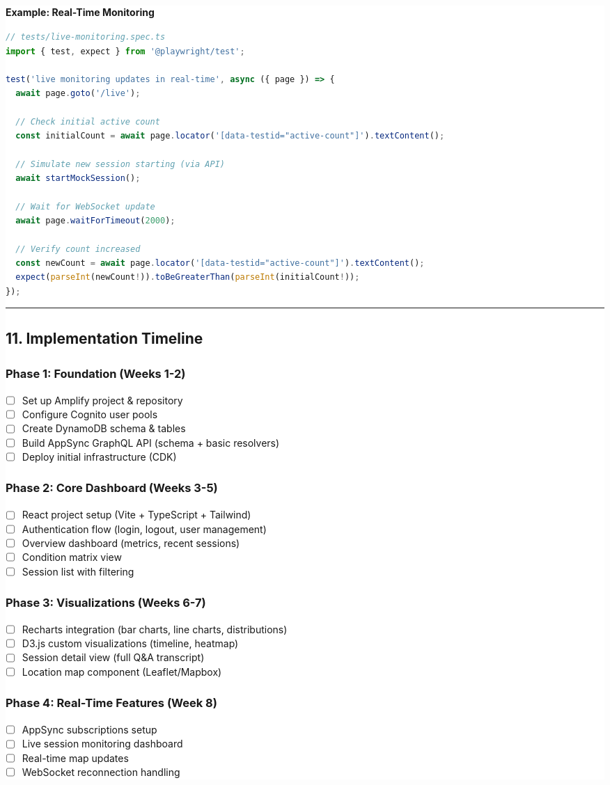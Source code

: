 **Example: Real-Time Monitoring**
```typescript
// tests/live-monitoring.spec.ts
import { test, expect } from '@playwright/test';

test('live monitoring updates in real-time', async ({ page }) => {
  await page.goto('/live');

  // Check initial active count
  const initialCount = await page.locator('[data-testid="active-count"]').textContent();

  // Simulate new session starting (via API)
  await startMockSession();

  // Wait for WebSocket update
  await page.waitForTimeout(2000);

  // Verify count increased
  const newCount = await page.locator('[data-testid="active-count"]').textContent();
  expect(parseInt(newCount!)).toBeGreaterThan(parseInt(initialCount!));
});
```

---

## 11. Implementation Timeline

### Phase 1: Foundation (Weeks 1-2)
- [ ] Set up Amplify project & repository
- [ ] Configure Cognito user pools
- [ ] Create DynamoDB schema & tables
- [ ] Build AppSync GraphQL API (schema + basic resolvers)
- [ ] Deploy initial infrastructure (CDK)

### Phase 2: Core Dashboard (Weeks 3-5)
- [ ] React project setup (Vite + TypeScript + Tailwind)
- [ ] Authentication flow (login, logout, user management)
- [ ] Overview dashboard (metrics, recent sessions)
- [ ] Condition matrix view
- [ ] Session list with filtering

### Phase 3: Visualizations (Weeks 6-7)
- [ ] Recharts integration (bar charts, line charts, distributions)
- [ ] D3.js custom visualizations (timeline, heatmap)
- [ ] Session detail view (full Q&A transcript)
- [ ] Location map component (Leaflet/Mapbox)

### Phase 4: Real-Time Features (Week 8)
- [ ] AppSync subscriptions setup
- [ ] Live session monitoring dashboard
- [ ] Real-time map updates
- [ ] WebSocket reconnection handling
